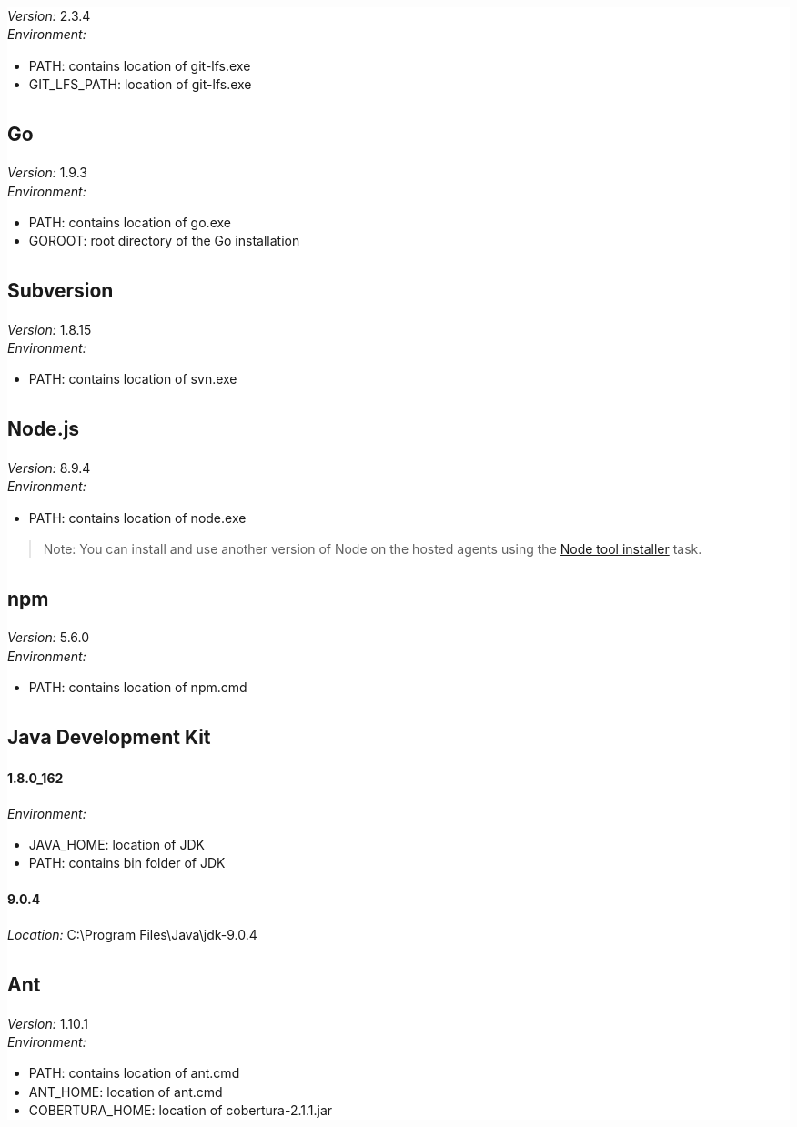 _Version:_ 2.3.4<br/>
_Environment:_
* PATH: contains location of git-lfs.exe
* GIT_LFS_PATH: location of git-lfs.exe

## Go

_Version:_ 1.9.3<br/>
_Environment:_
* PATH: contains location of go.exe
* GOROOT: root directory of the Go installation

## Subversion

_Version:_ 1.8.15<br/>
_Environment:_
* PATH: contains location of svn.exe

## Node.js

_Version:_ 8.9.4<br/>
_Environment:_
* PATH: contains location of node.exe<br/>

> Note: You can install and use another version of Node on the hosted agents using the [Node tool installer](https://docs.microsoft.com/en-us/vsts/build-release/tasks/tool/node-js) task.

## npm

_Version:_ 5.6.0<br/>
_Environment:_
* PATH: contains location of npm.cmd

## Java Development Kit

#### 1.8.0_162

_Environment:_
* JAVA_HOME: location of JDK
* PATH: contains bin folder of JDK

#### 9.0.4

_Location:_ C:\Program Files\Java\jdk-9.0.4

## Ant

_Version:_ 1.10.1<br/>
_Environment:_
* PATH: contains location of ant.cmd
* ANT_HOME: location of ant.cmd
* COBERTURA_HOME: location of cobertura-2.1.1.jar
